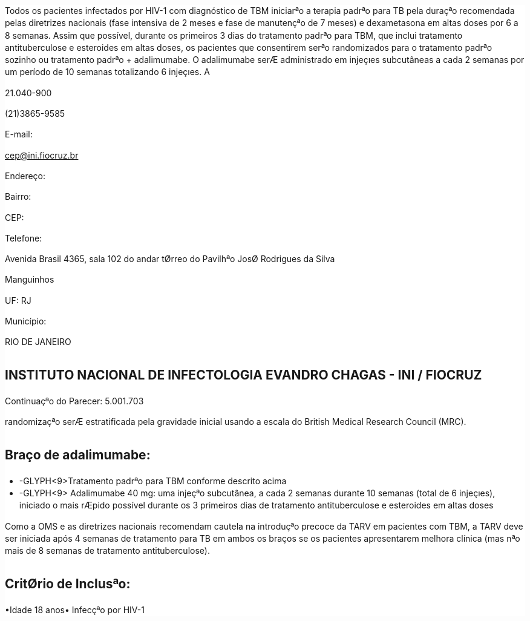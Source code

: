 Todos os pacientes infectados por HIV-1 com diagnóstico de TBM iniciarªo a terapia padrªo para TB pela duraçªo recomendada pelas diretrizes nacionais (fase intensiva de 2 meses e fase de manutençªo de 7 meses) e dexametasona em altas doses por 6 a 8 semanas. Assim que possível, durante os primeiros 3 dias do tratamento padrªo para TBM, que inclui tratamento antituberculose e esteroides em altas doses, os pacientes que consentirem serªo randomizados para o tratamento padrªo sozinho ou tratamento padrªo + adalimumabe. O adalimumabe serÆ administrado em injeçıes subcutâneas a cada 2 semanas por um período de 10 semanas totalizando 6 injeçıes. A

21.040-900

(21)3865-9585

E-mail:

cep@ini.fiocruz.br

Endereço:

Bairro:

CEP:

Telefone:

Avenida Brasil 4365, sala 102 do andar tØrreo do Pavilhªo JosØ Rodrigues da Silva

Manguinhos

UF: RJ

Município:

RIO DE JANEIRO

## INSTITUTO NACIONAL DE INFECTOLOGIA EVANDRO CHAGAS - INI / FIOCRUZ



Continuaçªo do Parecer: 5.001.703

randomizaçªo serÆ estratificada pela gravidade inicial usando a escala do British Medical Research Council (MRC).

## Braço de adalimumabe:

- -GLYPH&lt;9&gt;Tratamento padrªo para TBM conforme descrito acima
- -GLYPH&lt;9&gt; Adalimumabe  40  mg:  uma injeçªo subcutânea, a cada 2 semanas durante 10 semanas (total de 6 injeçıes), iniciado o mais rÆpido possível durante os 3 primeiros dias de tratamento antituberculose e esteroides em altas doses

Como a OMS e as diretrizes nacionais recomendam cautela na introduçªo precoce da TARV em pacientes com TBM, a TARV deve ser iniciada após 4 semanas de tratamento para TB em ambos os braços se os pacientes apresentarem melhora clínica (mas nªo mais de 8 semanas de tratamento antituberculose).

## CritØrio de Inclusªo:

•Idade 18 anos• Infecçªo por HIV-1
